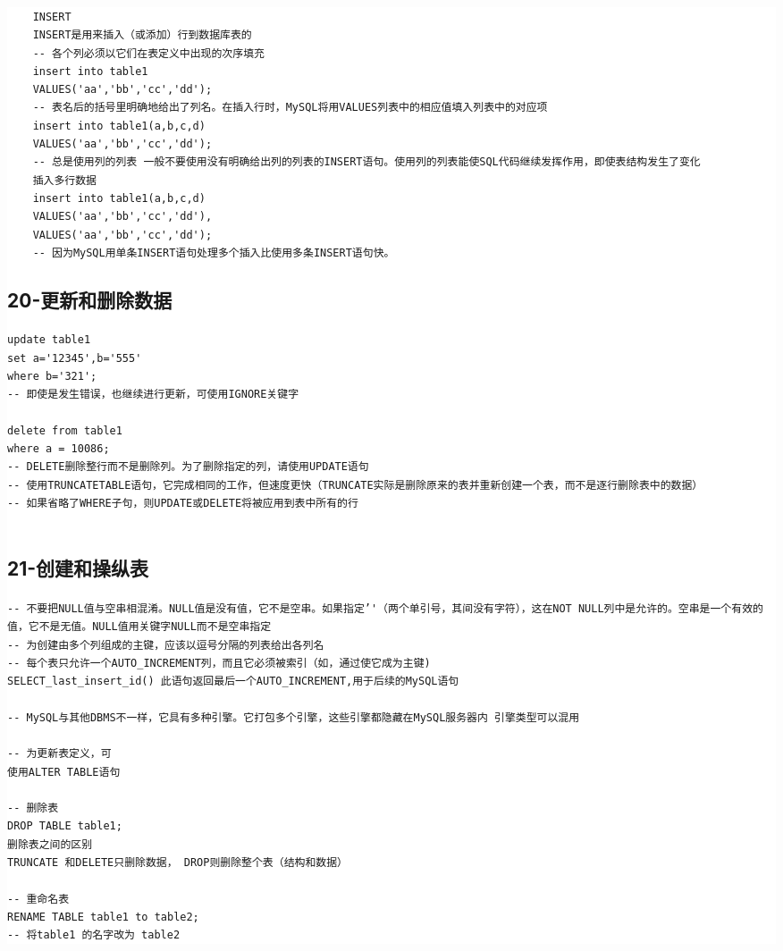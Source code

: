 ```mysql
	INSERT
	INSERT是用来插入（或添加）行到数据库表的
	-- 各个列必须以它们在表定义中出现的次序填充
	insert into table1
	VALUES('aa','bb','cc','dd');
	-- 表名后的括号里明确地给出了列名。在插入行时，MySQL将用VALUES列表中的相应值填入列表中的对应项
	insert into table1(a,b,c,d)
	VALUES('aa','bb','cc','dd');
	-- 总是使用列的列表 一般不要使用没有明确给出列的列表的INSERT语句。使用列的列表能使SQL代码继续发挥作用，即使表结构发生了变化
	插入多行数据
	insert into table1(a,b,c,d)
	VALUES('aa','bb','cc','dd'),
	VALUES('aa','bb','cc','dd');
	-- 因为MySQL用单条INSERT语句处理多个插入比使用多条INSERT语句快。

```

20-更新和删除数据
----------

```mysql
update table1 
set a='12345',b='555'
where b='321';
-- 即使是发生错误，也继续进行更新，可使用IGNORE关键字

delete from table1 
where a = 10086;
-- DELETE删除整行而不是删除列。为了删除指定的列，请使用UPDATE语句
-- 使用TRUNCATETABLE语句，它完成相同的工作，但速度更快（TRUNCATE实际是删除原来的表并重新创建一个表，而不是逐行删除表中的数据）
-- 如果省略了WHERE子句，则UPDATE或DELETE将被应用到表中所有的行


```

21-创建和操纵表
---------

```mysql
-- 不要把NULL值与空串相混淆。NULL值是没有值，它不是空串。如果指定’'（两个单引号，其间没有字符），这在NOT NULL列中是允许的。空串是一个有效的值，它不是无值。NULL值用关键字NULL而不是空串指定
-- 为创建由多个列组成的主键，应该以逗号分隔的列表给出各列名
-- 每个表只允许一个AUTO_INCREMENT列，而且它必须被索引（如，通过使它成为主键)
SELECT_last_insert_id() 此语句返回最后一个AUTO_INCREMENT,用于后续的MySQL语句

-- MySQL与其他DBMS不一样，它具有多种引擎。它打包多个引擎，这些引擎都隐藏在MySQL服务器内 引擎类型可以混用

-- 为更新表定义，可
使用ALTER TABLE语句

-- 删除表
DROP TABLE table1;
删除表之间的区别
TRUNCATE 和DELETE只删除数据， DROP则删除整个表（结构和数据）

-- 重命名表
RENAME TABLE table1 to table2;
-- 将table1 的名字改为 table2

```
